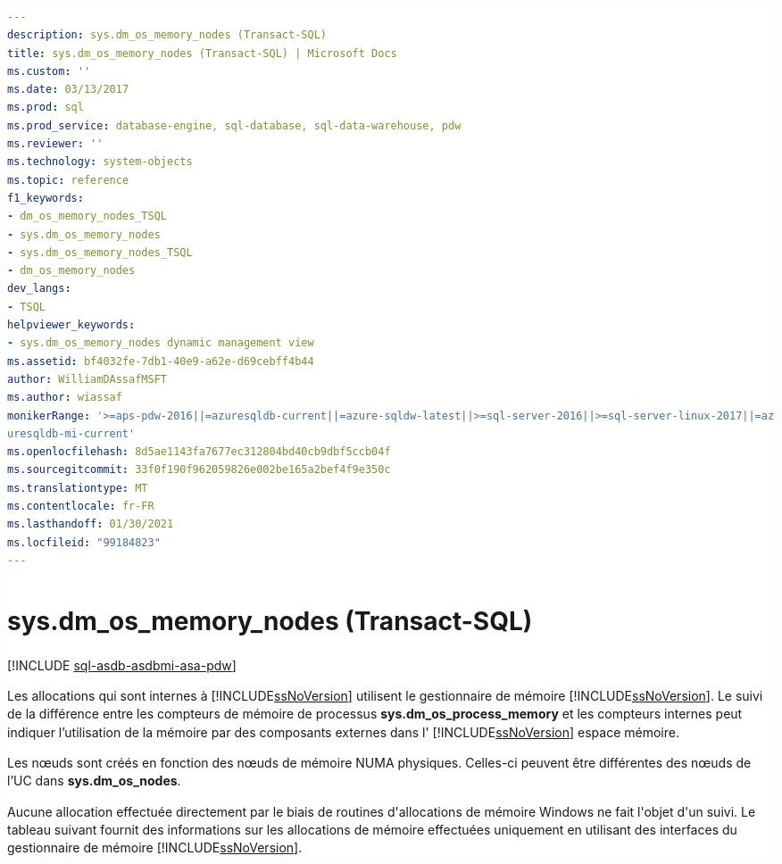 ```yaml
---
description: sys.dm_os_memory_nodes (Transact-SQL)
title: sys.dm_os_memory_nodes (Transact-SQL) | Microsoft Docs
ms.custom: ''
ms.date: 03/13/2017
ms.prod: sql
ms.prod_service: database-engine, sql-database, sql-data-warehouse, pdw
ms.reviewer: ''
ms.technology: system-objects
ms.topic: reference
f1_keywords:
- dm_os_memory_nodes_TSQL
- sys.dm_os_memory_nodes
- sys.dm_os_memory_nodes_TSQL
- dm_os_memory_nodes
dev_langs:
- TSQL
helpviewer_keywords:
- sys.dm_os_memory_nodes dynamic management view
ms.assetid: bf4032fe-7db1-40e9-a62e-d69cebff4b44
author: WilliamDAssafMSFT
ms.author: wiassaf
monikerRange: '>=aps-pdw-2016||=azuresqldb-current||=azure-sqldw-latest||>=sql-server-2016||>=sql-server-linux-2017||=azuresqldb-mi-current'
ms.openlocfilehash: 8d5ae1143fa7677ec312804bd40cb9dbf5ccb04f
ms.sourcegitcommit: 33f0f190f962059826e002be165a2bef4f9e350c
ms.translationtype: MT
ms.contentlocale: fr-FR
ms.lasthandoff: 01/30/2021
ms.locfileid: "99184823"
---
```

# <a name="sysdm_os_memory_nodes-transact-sql"></a>sys.dm_os_memory_nodes (Transact-SQL)
[!INCLUDE [sql-asdb-asdbmi-asa-pdw](../../includes/applies-to-version/sql-asdb-asdbmi-asa-pdw.md)]

  Les allocations qui sont internes à [!INCLUDE[ssNoVersion](../../includes/ssnoversion-md.md)] utilisent le gestionnaire de mémoire [!INCLUDE[ssNoVersion](../../includes/ssnoversion-md.md)]. Le suivi de la différence entre les compteurs de mémoire de processus **sys.dm_os_process_memory** et les compteurs internes peut indiquer l’utilisation de la mémoire par des composants externes dans l' [!INCLUDE[ssNoVersion](../../includes/ssnoversion-md.md)] espace mémoire.  
  
 Les nœuds sont créés en fonction des nœuds de mémoire NUMA physiques. Celles-ci peuvent être différentes des nœuds de l’UC dans **sys.dm_os_nodes**.  
  
 Aucune allocation effectuée directement par le biais de routines d'allocations de mémoire Windows ne fait l'objet d'un suivi. Le tableau suivant fournit des informations sur les allocations de mémoire effectuées uniquement en utilisant des interfaces du gestionnaire de mémoire [!INCLUDE[ssNoVersion](../../includes/ssnoversion-md.md)].  
  